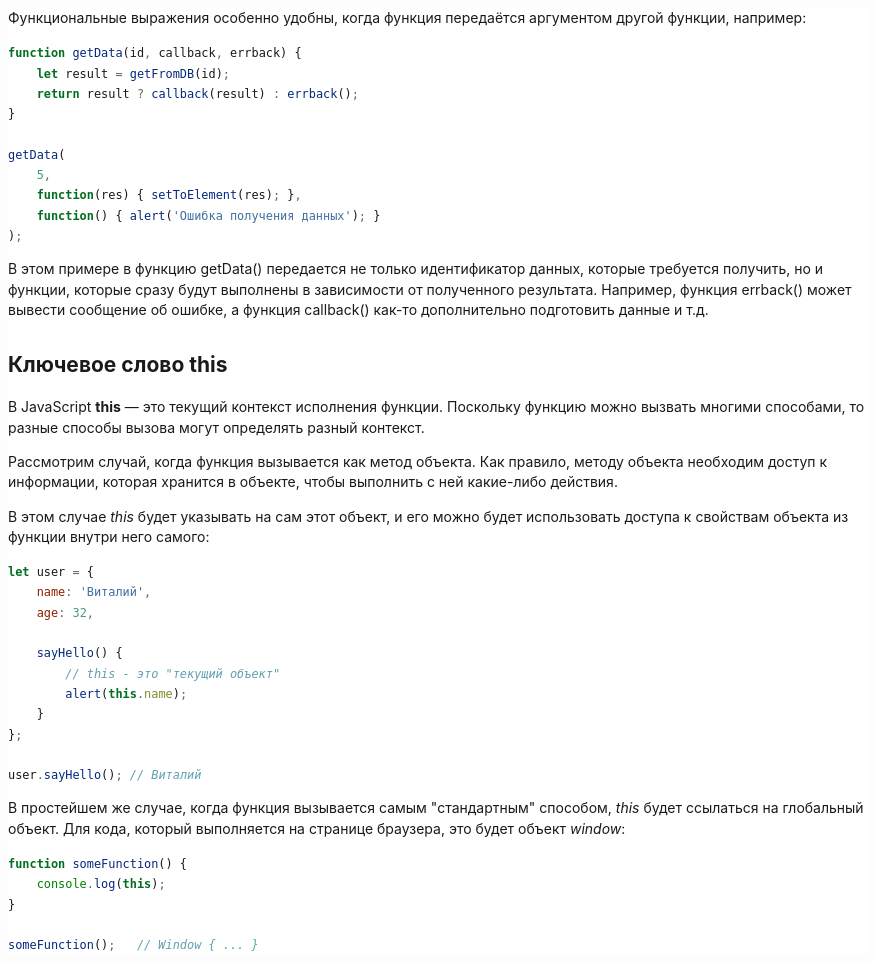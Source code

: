 Функциональные выражения особенно удобны, когда функция передаётся аргументом другой функции, например:

```javascript
function getData(id, callback, errback) {
    let result = getFromDB(id);
    return result ? callback(result) : errback();
}

getData(
    5,
    function(res) { setToElement(res); },
    function() { alert('Ошибка получения данных'); }
);
```

В этом примере в функцию getData() передается не только идентификатор данных, которые требуется получить, но и функции, которые сразу будут выполнены в зависимости от полученного результата. Например, функция errback() может вывести сообщение об ошибке, а функция callback() как-то дополнительно подготовить данные и т.д.


## Ключевое слово this

В JavaScript **this** — это текущий контекст исполнения функции. Поскольку функцию можно вызвать многими способами, то разные способы вызова могут определять разный контекст.

Рассмотрим случай, когда функция вызывается как метод объекта.
Как правило, методу объекта необходим доступ к информации, которая хранится в объекте, чтобы выполнить с ней какие-либо действия.

В этом случае *this* будет указывать на сам этот объект, и его можно будет использовать доступа к свойствам объекта из функции внутри него самого:

```javascript
let user = {
    name: 'Виталий',
    age: 32,

    sayHello() {
        // this - это "текущий объект"
        alert(this.name);
    }
};

user.sayHello(); // Виталий
```

В простейшем же случае, когда функция вызывается самым "стандартным" способом, *this* будет ссылаться на глобальный объект. Для кода, который выполняется на странице браузера, это будет объект *window*:

```javascript
function someFunction() {
    console.log(this);
}

someFunction();   // Window { ... }
```
